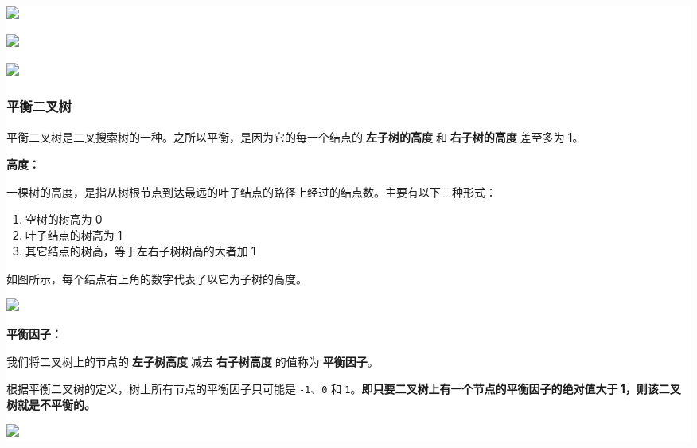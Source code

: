 ![](https://raw.githubusercontent.com/chuenwei0129/my-picgo-repo/master/web/v2-542b9a1a527cf331e829665c1dba9b57_720w.gif)

![](https://raw.githubusercontent.com/chuenwei0129/my-picgo-repo/master/web/v2-1166e77240cf12bd745d9a5515aec3d4_720w.gif)

![](https://raw.githubusercontent.com/chuenwei0129/my-picgo-repo/master/web/v2-fd139b1615971599784f64eaf4be8f81_720w.gif)

### 平衡二叉树

平衡二叉树是二叉搜索树的一种。之所以平衡，是因为它的每一个结点的 **左子树的高度** 和 **右子树的高度** 差至多为 1。

**高度：**

一棵树的高度，是指从树根节点到达最远的叶子结点的路径上经过的结点数。主要有以下三种形式：

1. 空树的树高为 0
2. 叶子结点的树高为 1
3. 其它结点的树高，等于左右子树树高的大者加 1

如图所示，每个结点右上角的数字代表了以它为子树的高度。

![](https://raw.githubusercontent.com/chuenwei0129/my-picgo-repo/master/web/SCR-20220730-f4s.png)

**平衡因子：**

我们将二叉树上的节点的 **左子树高度** 减去 **右子树高度** 的值称为 **平衡因子**。

根据平衡二叉树的定义，树上所有节点的平衡因子只可能是 `-1`、`0` 和 `1`。**即只要二叉树上有一个节点的平衡因子的绝对值大于 1，则该二叉树就是不平衡的。**

![](https://raw.githubusercontent.com/chuenwei0129/my-picgo-repo/master/web/SCR-20220730-f3g.png)
